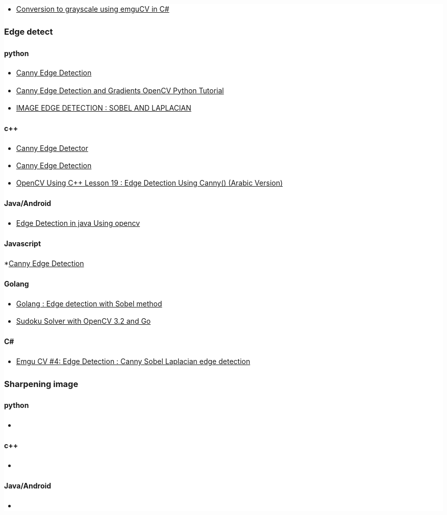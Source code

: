* [Conversion to grayscale using emguCV in C#](https://stackoverflow.com/questions/2950392/conversion-to-grayscale-using-emgucv-in-c-sharp)


### Edge detect

#### python
* [Canny Edge Detection](https://opencv-python-tutroals.readthedocs.io/en/latest/py_tutorials/py_imgproc/py_canny/py_canny.html)

* [Canny Edge Detection and Gradients OpenCV Python Tutorial](https://pythonprogramming.net/canny-edge-detection-gradients-python-opencv-tutorial/)

* [IMAGE EDGE DETECTION : SOBEL AND LAPLACIAN](https://www.bogotobogo.com/python/OpenCV_Python/python_opencv3_Image_Gradient_Sobel_Laplacian_Derivatives_Edge_Detection.php)

#### c++
* [Canny Edge Detector](https://docs.opencv.org/2.4/doc/tutorials/imgproc/imgtrans/canny_detector/canny_detector.html)


* [Canny Edge Detection](http://opencvexamples.blogspot.com/2013/10/void-canny-inputarray-image-outputarray.html)

* [OpenCV Using C++ Lesson 19 : Edge Detection Using Canny() (Arabic Version)](https://www.youtube.com/watch?v=Mg5kyfAJRGY)

#### Java/Android
* [Edge Detection in java Using opencv](https://www.youtube.com/watch?v=yHgf5SUIX9Y)

#### Javascript
*[Canny Edge Detection](https://docs.opencv.org/3.4/d7/de1/tutorial_js_canny.html)

#### Golang
* [Golang : Edge detection with Sobel method](https://www.socketloop.com/tutorials/golang-edge-detection-with-sobel-method)

* [Sudoku Solver with OpenCV 3.2 and Go](https://hackernoon.com/sudoku-solver-w-golang-opencv-3-2-3972ed3baae2)
#### C#
* [Emgu CV #4: Edge Detection : Canny Sobel Laplacian edge detection](https://www.youtube.com/watch?v=ifwppzoD-h4)


### Sharpening image

#### python
* []()

#### c++
* []()

#### Java/Android
* []()
